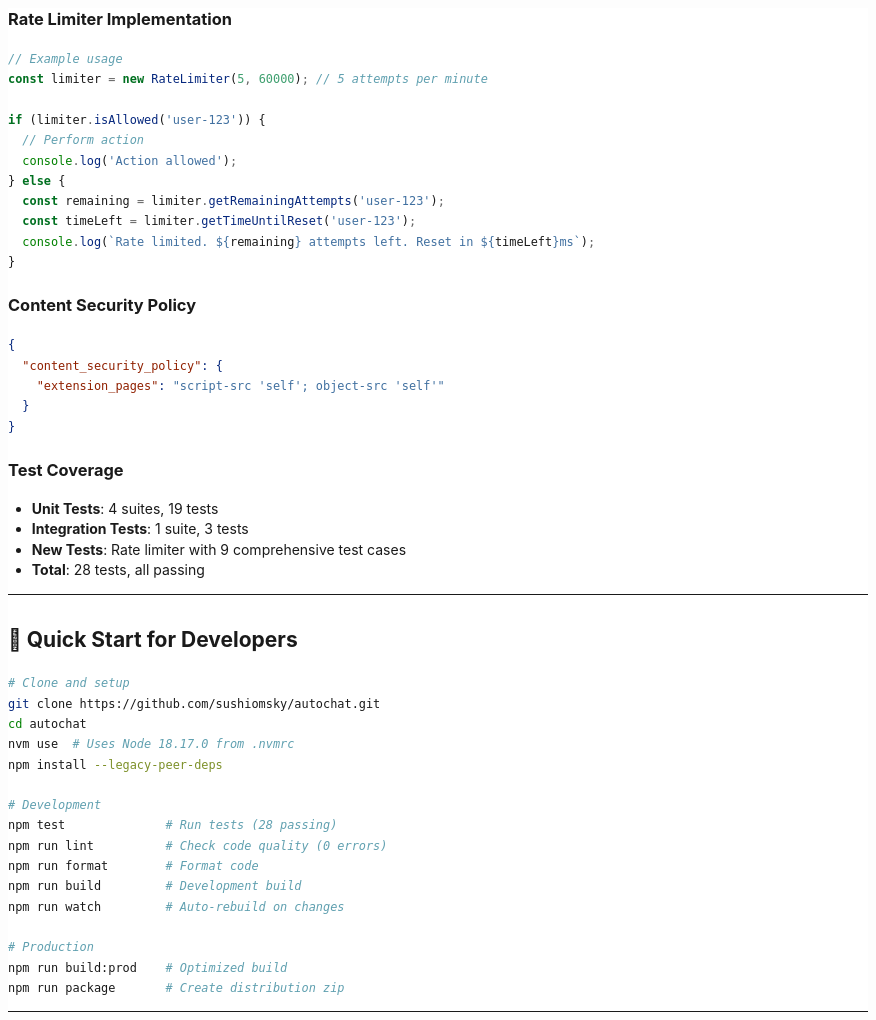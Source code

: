 ### Rate Limiter Implementation
```javascript
// Example usage
const limiter = new RateLimiter(5, 60000); // 5 attempts per minute

if (limiter.isAllowed('user-123')) {
  // Perform action
  console.log('Action allowed');
} else {
  const remaining = limiter.getRemainingAttempts('user-123');
  const timeLeft = limiter.getTimeUntilReset('user-123');
  console.log(`Rate limited. ${remaining} attempts left. Reset in ${timeLeft}ms`);
}
```

### Content Security Policy
```json
{
  "content_security_policy": {
    "extension_pages": "script-src 'self'; object-src 'self'"
  }
}
```

### Test Coverage
- **Unit Tests**: 4 suites, 19 tests
- **Integration Tests**: 1 suite, 3 tests
- **New Tests**: Rate limiter with 9 comprehensive test cases
- **Total**: 28 tests, all passing

---

## 📝 Quick Start for Developers

```bash
# Clone and setup
git clone https://github.com/sushiomsky/autochat.git
cd autochat
nvm use  # Uses Node 18.17.0 from .nvmrc
npm install --legacy-peer-deps

# Development
npm test              # Run tests (28 passing)
npm run lint          # Check code quality (0 errors)
npm run format        # Format code
npm run build         # Development build
npm run watch         # Auto-rebuild on changes

# Production
npm run build:prod    # Optimized build
npm run package       # Create distribution zip
```

---